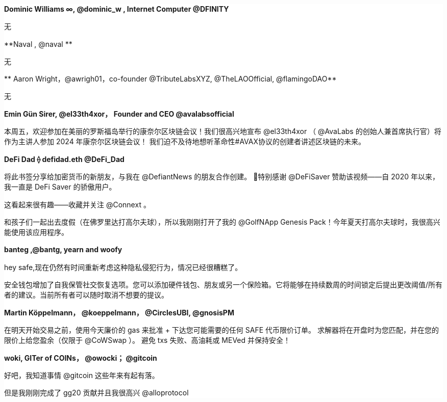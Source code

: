 **Dominic Williams ∞, @dominic_w , Internet Computer @DFINITY**

无

**Naval , @naval **

无

** Aaron Wright，@awrigh01，co-founder @TributeLabsXYZ, @TheLAOOfficial, @flamingoDAO**

无

**Emin Gün Sirer, @el33th4xor， Founder and CEO @avalabsofficial**

本周五，欢迎参加在美丽的罗斯福岛举行的康奈尔区块链会议！我们很高兴地宣布
@el33th4xor
 （ 
@AvaLabs
的创始人兼首席执行官）将作为主讲人参加 2024 年康奈尔区块链会议！
我们迫不及待地想听革命性#AVAX协议的创建者讲述区块链的未来。

**DeFi Dad ⟠ defidad.eth @DeFi_Dad**

将此书签分享给加密货币的新朋友，与我在
@DefiantNews
的朋友合作创建。
🙏特别感谢
@DeFiSaver
赞助该视频——自 2020 年以来，我一直是 DeFi Saver 的骄傲用户。

这看起来很有趣——收藏并关注
@Connext
 。

和孩子们一起出去度假（在佛罗里达打高尔夫球），所以我刚刚打开了我的
@GolfNApp
 Genesis Pack！今年夏天打高尔夫球时，我很高兴能使用该应用程序。


**banteg ,@bantg, yearn and woofy**

hey safe,现在仍然有时间重新考虑这种隐私侵犯行为，情况已经很糟糕了。

安全钱包增加了自我保管社交恢复选项。您可以添加硬件钱包、朋友或另一个保险箱。它将能够在持续数周的时间锁定后提出更改阈值/所有者的建议。当前所有者可以随时取消不想要的提议。


**Martin Köppelmann， @koeppelmann， @CirclesUBI, @gnosisPM**

在明天开始交易之前，使用今天廉价的 gas 来批准 + 下达您可能需要的任何 SAFE 代币限价订单。
求解器将在开盘时为您匹配，并在您的限价上给您盈余（仅限于
@CoWSwap
 ）。
避免 txs 失败、高油耗或 MEVed 并保持安全！

**woki, GITer of COINs， @owocki； @gitcoin**

好吧，我知道事情
@gitcoin
这些年来有起有落。

但是我刚刚完成了 gg20 贡献并且我很高兴
@alloprotocol
 
